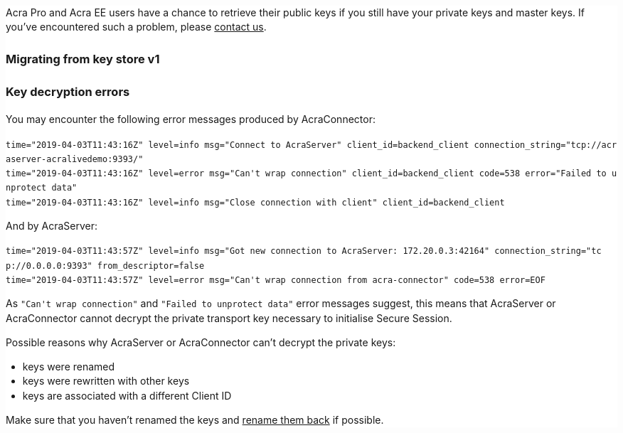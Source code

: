 Acra Pro and Acra EE users have a chance to retrieve their public keys
if you still have your private keys and master keys.
If you’ve encountered such a problem, please [contact us](mailto:dev@cossacklabs.com).

### Migrating from key store v1

### Key decryption errors

You may encounter the following error messages produced by AcraConnector:

```
time="2019-04-03T11:43:16Z" level=info msg="Connect to AcraServer" client_id=backend_client connection_string="tcp://acraserver-acralivedemo:9393/"
time="2019-04-03T11:43:16Z" level=error msg="Can't wrap connection" client_id=backend_client code=538 error="Failed to unprotect data"
time="2019-04-03T11:43:16Z" level=info msg="Close connection with client" client_id=backend_client
```

And by AcraServer:

```
time="2019-04-03T11:43:57Z" level=info msg="Got new connection to AcraServer: 172.20.0.3:42164" connection_string="tcp://0.0.0.0:9393" from_descriptor=false
time="2019-04-03T11:43:57Z" level=error msg="Can't wrap connection from acra-connector" code=538 error=EOF
```

As `"Can't wrap connection"` and `"Failed to unprotect data"` error messages suggest,
this means that AcraServer or AcraConnector cannot decrypt the private transport key necessary to initialise Secure Session.

Possible reasons why AcraServer or AcraConnector can’t decrypt the private keys:

- keys were renamed
- keys were rewritten with other keys
- keys are associated with a different Client ID

Make sure that you haven’t renamed the keys and
[rename them back](/pages/documentation-acra/#renaming-your-keys) if possible.
